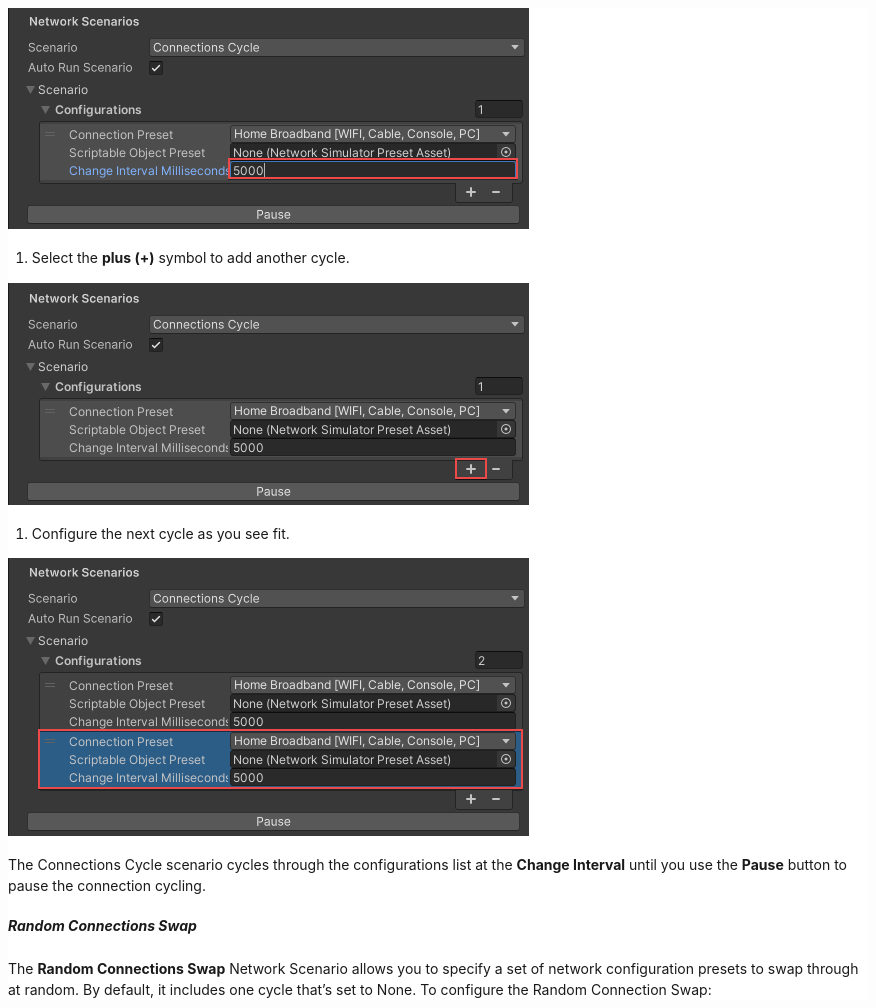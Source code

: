 ![](../../static/img/tools/netsim-8.png)

1. Select the **plus (+)** symbol to add another cycle.

![](../../static/img/tools/netsim-14.png)

1. Configure the next cycle as you see fit.

![](../../static/img/tools/netsim-4.png)

The Connections Cycle scenario cycles through the configurations list at the **Change Interval** until you use the **Pause** button to pause the connection cycling.

##### **Random Connections Swap**

The **Random Connections Swap** Network Scenario allows you to specify a set of network configuration presets to swap through at random. By default, it includes one cycle that’s set to None. To configure the Random Connection Swap:
